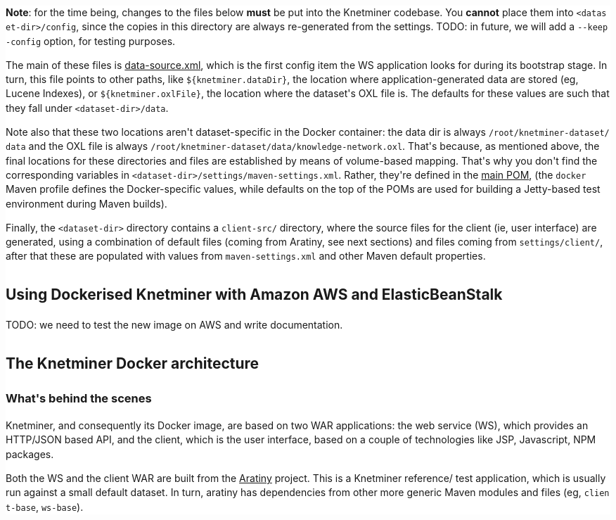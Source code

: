 **Note**: for the time being, changes to the files below **must** be put into the Knetminer codebase. You 
**cannot** place them into `<dataset-dir>/config`, since the copies in this directory are always 
re-generated from the settings. TODO: in future, we will add a `--keep-config` option, for testing 
purposes.

The main of these files is [data-source.xml][100], which is the first config item the WS application 
looks for during its bootstrap stage. In turn, this file points to other paths, like 
`${knetminer.dataDir}`, the location where application-generated data are stored (eg, Lucene Indexes), or 
`${knetminer.oxlFile}`, the location where the dataset's OXL file is. The defaults for these values are such that they fall under `<dataset-dir>/data`.

Note also that these two locations aren't dataset-specific in the Docker container: the data dir is always `/root/knetminer-dataset/data` and the OXL file is always
`/root/knetminer-dataset/data/knowledge-network.oxl`. That's because, as mentioned above, the final 
locations for these directories and files are established by means of volume-based 
mapping. That's why you don't find the corresponding variables in 
`<dataset-dir>/settings/maven-settings.xml`. Rather, they're defined in the [main POM][80], (the 
`docker` Maven profile defines the Docker-specific values, while defaults on the top of the POMs are used for building a Jetty-based test environment during Maven builds).

Finally, the `<dataset-dir>` directory contains a `client-src/` directory, where the source files for the 
client (ie, user interface) are generated, using a combination of default files (coming from Aratiny, see next sections) and files coming from `settings/client/`, after that these are populated with values from `maven-settings.xml` and other Maven default properties.


[100]: https://github.com/Rothamsted/knetminer/tree/master/common/aratiny/aratiny-ws/src/test/resources/knetminer-config/data-source.xml


## Using Dockerised Knetminer with Amazon AWS and ElasticBeanStalk

TODO: we need to test the new image on AWS and write documentation.


## The Knetminer Docker architecture

### What's behind the scenes

Knetminer, and consequently its Docker image, are based on two WAR applications: the web service (WS), 
which provides an HTTP/JSON based API, and the client, which is the user interface, based on a couple of 
technologies like JSP, Javascript, NPM packages.  

Both the WS and the client WAR are built from the [Aratiny][70] project. This is a Knetminer reference/
test application, which is usually run against a small default dataset. In turn, aratiny has dependencies 
from other more generic Maven modules and files (eg, `client-base`, `ws-base`).  


[10]: https://cloud.docker.com/u/knetminer/repository/docker/knetminer/knetminer
[15]: https://knetminer.rothamsted.ac.uk/Arabidopsis_thaliana/
[20]: https://github.com/Rothamsted/knetminer/tree/master/common/quickstart/docker-run.sh
[30]: https://raw.githubusercontent.com/Rothamsted/knetminer/master/common/quickstart/docker-run.sh
[50]: https://github.com/Rothamsted/ondex-knet-builder
[60]: https://github.com/Rothamsted/knetminer/tree/master/species/wheat
[65]: https://github.com/Rothamsted/knetminer/tree/master/common/quickstart/cleanup-volume.sh
[67]: https://github.com/Rothamsted/knetminer/tree/master/species
[70]: https://github.com/Rothamsted/knetminer/tree/master/common/aratiny
[80]: https://github.com/Rothamsted/knetminer/tree/master/pom.xml
[90]: https://pub.uni-bielefeld.de/publication/2915227
[110]: https://github.com/Rothamsted/knetminer/tree/master/common/quickstart/Dockerfile
[120]: https://github.com/Rothamsted/knetminer/tree/master/common/quickstart/Dockerfile-base
[130]: https://github.com/Rothamsted/knetminer/tree/master/common/quickstart/Dockerfile-bare
[140]: https://hub.docker.com/r/andreptb/tomcat
[145]: https://cloud.docker.com/u/knetminer/repository/docker/knetminer/knetminer
[148]: https://github.com/Rothamsted/knetminer/wiki/3.-Software-Required:-Installation-Guide-(Linux)
[150]: https://github.com/Rothamsted/knetminer/wiki/2.-Software-Required:-Installation-Guide-(Windows)
[152]: https://github.com/Rothamsted/knetminer/tree/master/common/aratiny/aratiny-ws/src/test
[154]: https://github.com/Rothamsted/knetminer/tree/master/common/aratiny/manual-test
[156]: https://github.com/Rothamsted/knetminer/blob/master/common/quickstart/build-helper.sh
[158]: https://github.com/Rothamsted/knetminer/blob/master/common/quickstart/runtime-helper.sh
[157]: https://github.com/Rothamsted/knetminer/tree/master/common/quickstart/local-env-ex
[160]: https://tomcat.apache.org/tomcat-9.0-doc/manager-howto.html
[170]: https://github.com/Rothamsted/knetminer/tree/master/common/quickstart/build-helper.sh